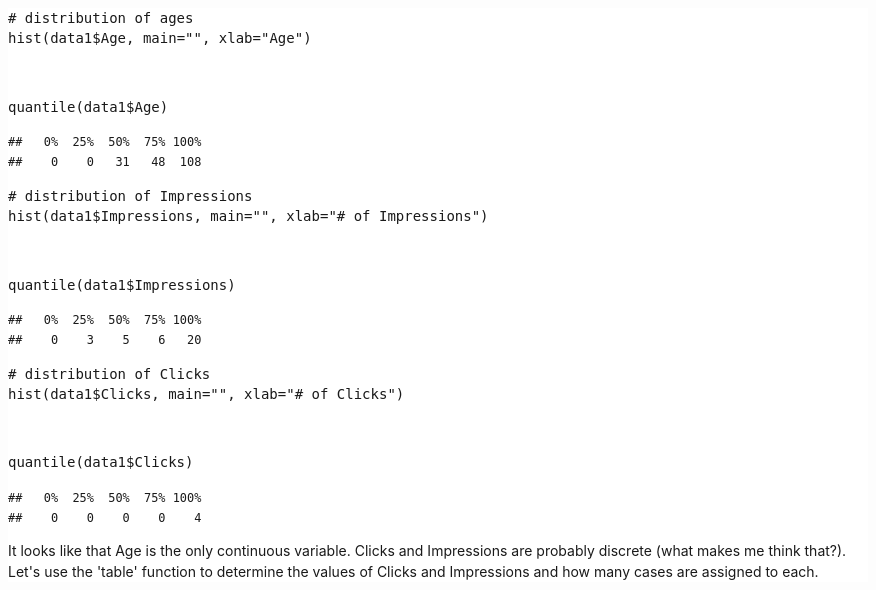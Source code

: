 <div class="highlight highlight-source-r"><pre><span class="pl-c"># distribution of ages</span>
hist(<span class="pl-smi">data1</span><span class="pl-k">$</span><span class="pl-smi">Age</span>, <span class="pl-v">main</span><span class="pl-k">=</span><span class="pl-s"><span class="pl-pds">"</span><span class="pl-pds">"</span></span>, <span class="pl-v">xlab</span><span class="pl-k">=</span><span class="pl-s"><span class="pl-pds">"</span>Age<span class="pl-pds">"</span></span>)</pre></div>

<p><a href="/daresnick/stat6306introdatascience/blob/master/EDA-NYTdata_files/figure-html/unnamed-chunk-4-1.png" target="_blank"><img src="/daresnick/stat6306introdatascience/raw/master/EDA-NYTdata_files/figure-html/unnamed-chunk-4-1.png" alt="" style="max-width:100%;"></a> </p>

<div class="highlight highlight-source-r"><pre>quantile(<span class="pl-smi">data1</span><span class="pl-k">$</span><span class="pl-smi">Age</span>) </pre></div>

<pre><code>##   0%  25%  50%  75% 100% 
##    0    0   31   48  108
</code></pre>

<div class="highlight highlight-source-r"><pre><span class="pl-c"># distribution of Impressions</span>
hist(<span class="pl-smi">data1</span><span class="pl-k">$</span><span class="pl-smi">Impressions</span>, <span class="pl-v">main</span><span class="pl-k">=</span><span class="pl-s"><span class="pl-pds">"</span><span class="pl-pds">"</span></span>, <span class="pl-v">xlab</span><span class="pl-k">=</span><span class="pl-s"><span class="pl-pds">"</span># of Impressions<span class="pl-pds">"</span></span>)</pre></div>

<p><a href="/daresnick/stat6306introdatascience/blob/master/EDA-NYTdata_files/figure-html/unnamed-chunk-4-2.png" target="_blank"><img src="/daresnick/stat6306introdatascience/raw/master/EDA-NYTdata_files/figure-html/unnamed-chunk-4-2.png" alt="" style="max-width:100%;"></a> </p>

<div class="highlight highlight-source-r"><pre>quantile(<span class="pl-smi">data1</span><span class="pl-k">$</span><span class="pl-smi">Impressions</span>)</pre></div>

<pre><code>##   0%  25%  50%  75% 100% 
##    0    3    5    6   20
</code></pre>

<div class="highlight highlight-source-r"><pre><span class="pl-c"># distribution of Clicks</span>
hist(<span class="pl-smi">data1</span><span class="pl-k">$</span><span class="pl-smi">Clicks</span>, <span class="pl-v">main</span><span class="pl-k">=</span><span class="pl-s"><span class="pl-pds">"</span><span class="pl-pds">"</span></span>, <span class="pl-v">xlab</span><span class="pl-k">=</span><span class="pl-s"><span class="pl-pds">"</span># of Clicks<span class="pl-pds">"</span></span>)</pre></div>

<p><a href="/daresnick/stat6306introdatascience/blob/master/EDA-NYTdata_files/figure-html/unnamed-chunk-4-3.png" target="_blank"><img src="/daresnick/stat6306introdatascience/raw/master/EDA-NYTdata_files/figure-html/unnamed-chunk-4-3.png" alt="" style="max-width:100%;"></a> </p>

<div class="highlight highlight-source-r"><pre>quantile(<span class="pl-smi">data1</span><span class="pl-k">$</span><span class="pl-smi">Clicks</span>)</pre></div>

<pre><code>##   0%  25%  50%  75% 100% 
##    0    0    0    0    4
</code></pre>

<p>It looks like that Age is the only continuous variable. Clicks and Impressions are probably discrete (what makes me think that?). Let's use the 'table' function to determine the values of Clicks and Impressions and how many cases are assigned to each.</p>
